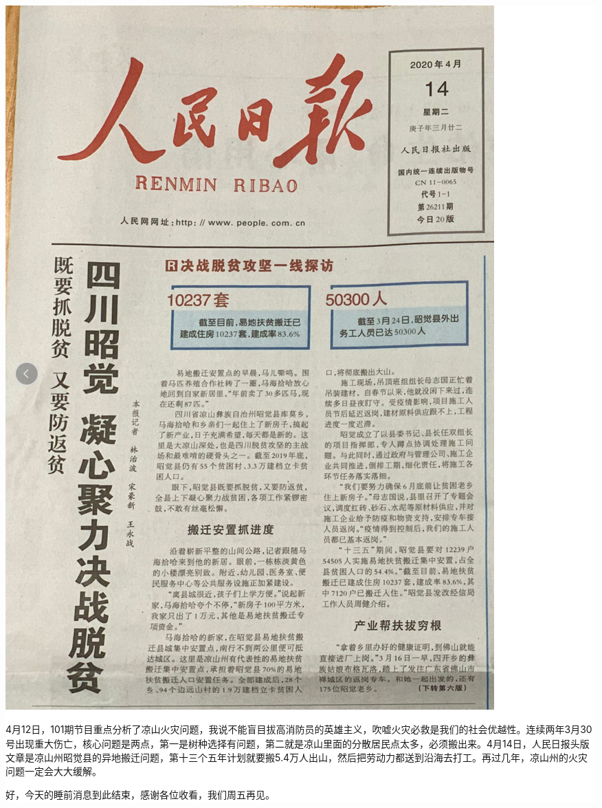 ![](images/btnews/0101_0200/0103/media/image25.png)

4月12日，101期节目重点分析了凉山火灾问题，我说不能盲目拔高消防员的英雄主义，吹嘘火灾必救是我们的社会优越性。连续两年3月30号出现重大伤亡，核心问题是两点，第一是树种选择有问题，第二就是凉山里面的分散居民点太多，必须搬出来。4月14日，人民日报头版文章是凉山州昭觉县的异地搬迁问题，第十三个五年计划就要搬5.4万人出山，然后把劳动力都送到沿海去打工。再过几年，凉山州的火灾问题一定会大大缓解。

好，今天的睡前消息到此结束，感谢各位收看，我们周五再见。
